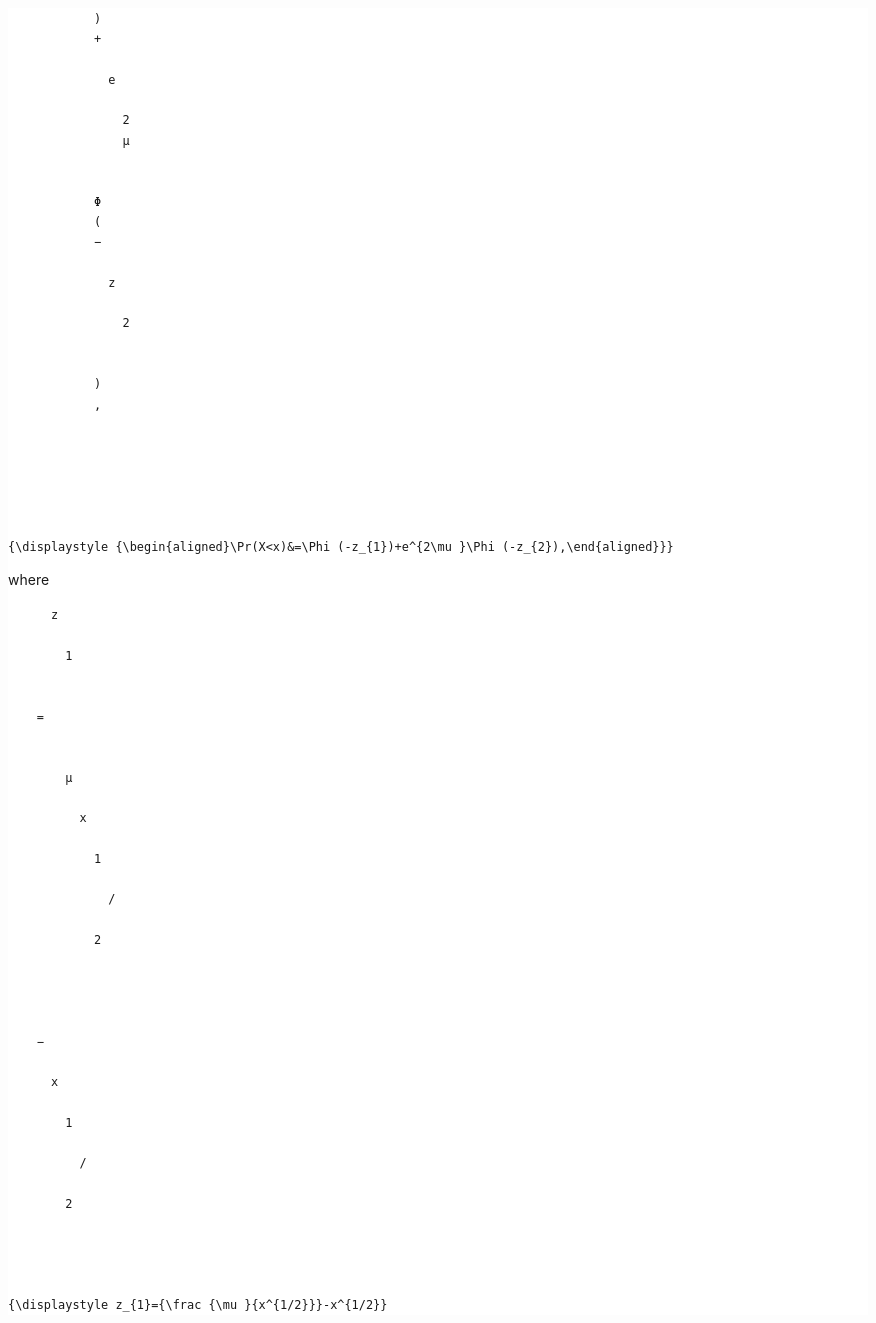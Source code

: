                 
                )
                +
                
                  e
                  
                    2
                    μ
                  
                
                Φ
                (
                −
                
                  z
                  
                    2
                  
                
                )
                ,
              
            
          
        
      
    
    {\displaystyle {\begin{aligned}\Pr(X<x)&=\Phi (-z_{1})+e^{2\mu }\Phi (-z_{2}),\end{aligned}}}
  

where 
  
    
      
        
          z
          
            1
          
        
        =
        
          
            μ
            
              x
              
                1
                
                  /
                
                2
              
            
          
        
        −
        
          x
          
            1
            
              /
            
            2
          
        
      
    
    {\displaystyle z_{1}={\frac {\mu }{x^{1/2}}}-x^{1/2}}
  